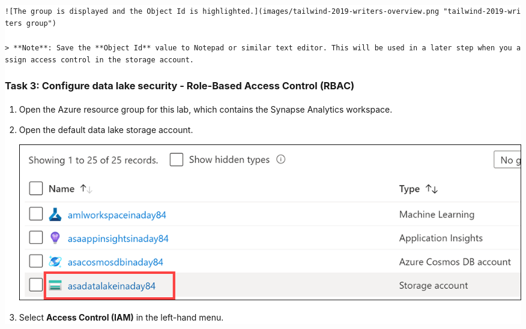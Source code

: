     ![The group is displayed and the Object Id is highlighted.](images/tailwind-2019-writers-overview.png "tailwind-2019-writers group")

    > **Note**: Save the **Object Id** value to Notepad or similar text editor. This will be used in a later step when you assign access control in the storage account.

### Task 3: Configure data lake security - Role-Based Access Control (RBAC)

1. Open the Azure resource group for this lab, which contains the Synapse Analytics workspace.

2. Open the default data lake storage account.

    ![The storage account is selected.](images/resource-group-storage-account.png "Resource group")

3. Select **Access Control (IAM)** in the left-hand menu.

